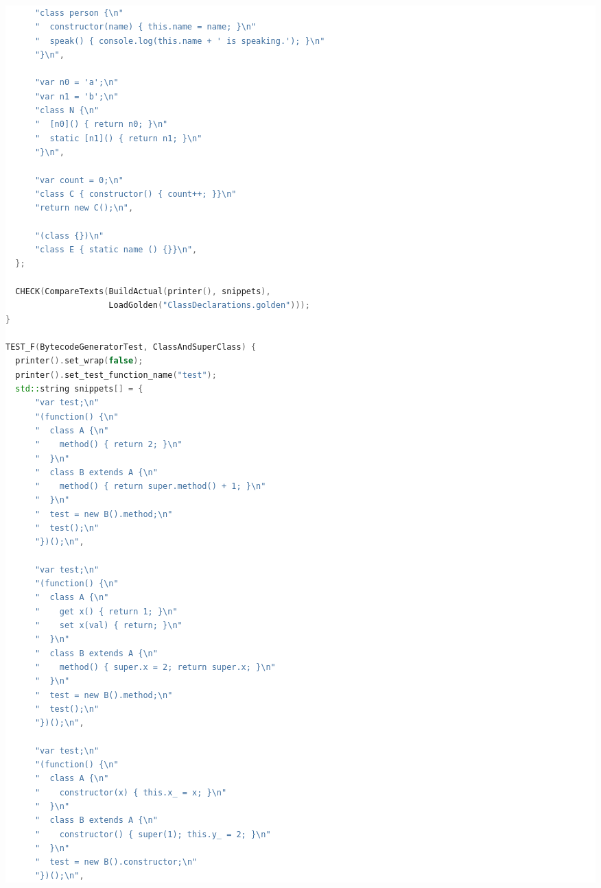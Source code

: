 ```cpp
      "class person {\n"
      "  constructor(name) { this.name = name; }\n"
      "  speak() { console.log(this.name + ' is speaking.'); }\n"
      "}\n",

      "var n0 = 'a';\n"
      "var n1 = 'b';\n"
      "class N {\n"
      "  [n0]() { return n0; }\n"
      "  static [n1]() { return n1; }\n"
      "}\n",

      "var count = 0;\n"
      "class C { constructor() { count++; }}\n"
      "return new C();\n",

      "(class {})\n"
      "class E { static name () {}}\n",
  };

  CHECK(CompareTexts(BuildActual(printer(), snippets),
                     LoadGolden("ClassDeclarations.golden")));
}

TEST_F(BytecodeGeneratorTest, ClassAndSuperClass) {
  printer().set_wrap(false);
  printer().set_test_function_name("test");
  std::string snippets[] = {
      "var test;\n"
      "(function() {\n"
      "  class A {\n"
      "    method() { return 2; }\n"
      "  }\n"
      "  class B extends A {\n"
      "    method() { return super.method() + 1; }\n"
      "  }\n"
      "  test = new B().method;\n"
      "  test();\n"
      "})();\n",

      "var test;\n"
      "(function() {\n"
      "  class A {\n"
      "    get x() { return 1; }\n"
      "    set x(val) { return; }\n"
      "  }\n"
      "  class B extends A {\n"
      "    method() { super.x = 2; return super.x; }\n"
      "  }\n"
      "  test = new B().method;\n"
      "  test();\n"
      "})();\n",

      "var test;\n"
      "(function() {\n"
      "  class A {\n"
      "    constructor(x) { this.x_ = x; }\n"
      "  }\n"
      "  class B extends A {\n"
      "    constructor() { super(1); this.y_ = 2; }\n"
      "  }\n"
      "  test = new B().constructor;\n"
      "})();\n",
```